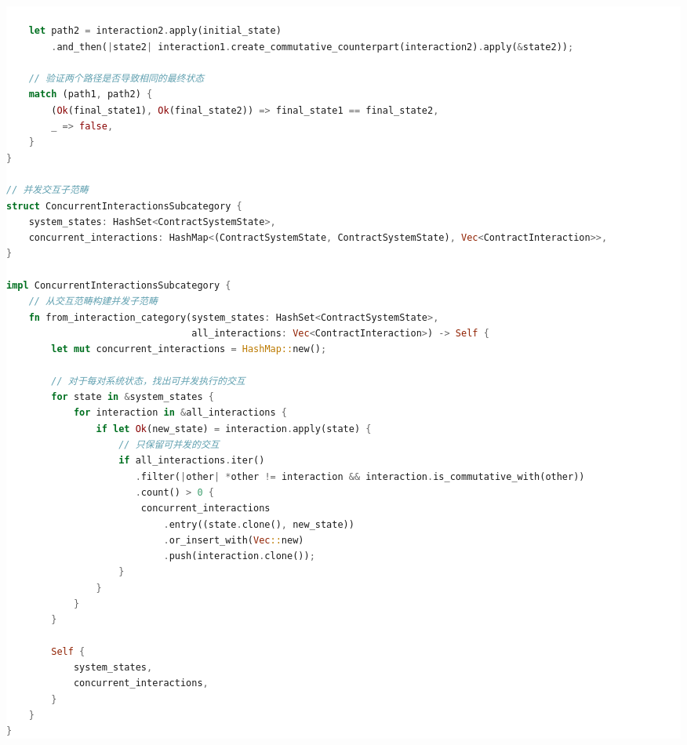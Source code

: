 ```rust

    let path2 = interaction2.apply(initial_state)
        .and_then(|state2| interaction1.create_commutative_counterpart(interaction2).apply(&state2));

    // 验证两个路径是否导致相同的最终状态
    match (path1, path2) {
        (Ok(final_state1), Ok(final_state2)) => final_state1 == final_state2,
        _ => false,
    }
}

// 并发交互子范畴
struct ConcurrentInteractionsSubcategory {
    system_states: HashSet<ContractSystemState>,
    concurrent_interactions: HashMap<(ContractSystemState, ContractSystemState), Vec<ContractInteraction>>,
}

impl ConcurrentInteractionsSubcategory {
    // 从交互范畴构建并发子范畴
    fn from_interaction_category(system_states: HashSet<ContractSystemState>,
                                 all_interactions: Vec<ContractInteraction>) -> Self {
        let mut concurrent_interactions = HashMap::new();

        // 对于每对系统状态，找出可并发执行的交互
        for state in &system_states {
            for interaction in &all_interactions {
                if let Ok(new_state) = interaction.apply(state) {
                    // 只保留可并发的交互
                    if all_interactions.iter()
                       .filter(|other| *other != interaction && interaction.is_commutative_with(other))
                       .count() > 0 {
                        concurrent_interactions
                            .entry((state.clone(), new_state))
                            .or_insert_with(Vec::new)
                            .push(interaction.clone());
                    }
                }
            }
        }

        Self {
            system_states,
            concurrent_interactions,
        }
    }
}
```
